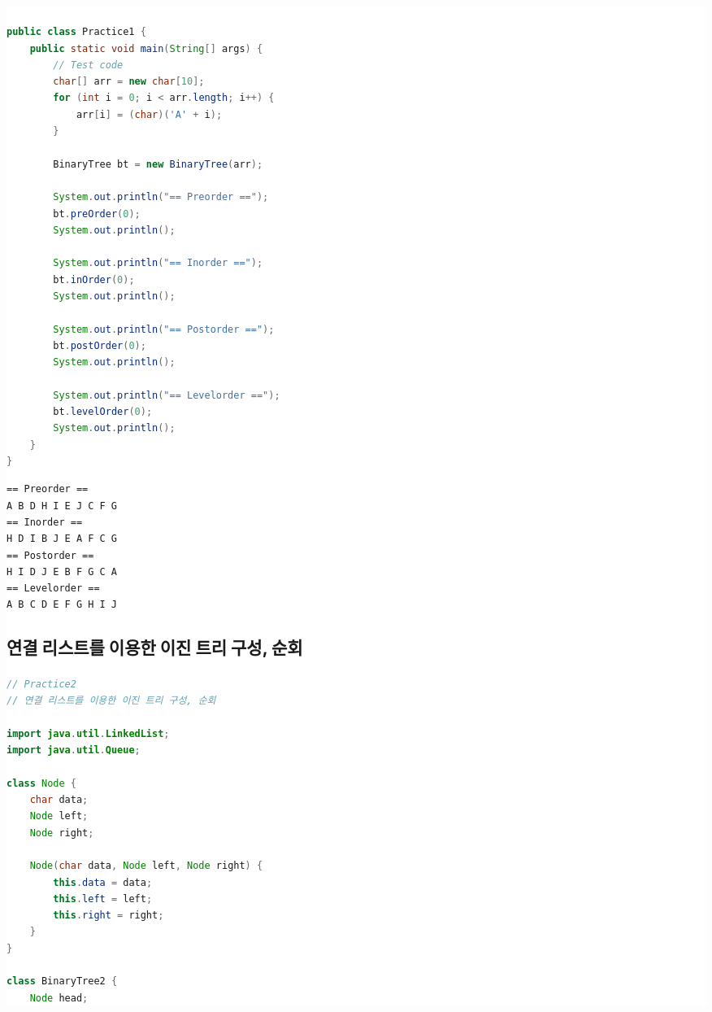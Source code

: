```java

public class Practice1 {
    public static void main(String[] args) {
        // Test code
        char[] arr = new char[10];
        for (int i = 0; i < arr.length; i++) {
            arr[i] = (char)('A' + i);
        }

        BinaryTree bt = new BinaryTree(arr);

        System.out.println("== Preorder ==");
        bt.preOrder(0);
        System.out.println();

        System.out.println("== Inorder ==");
        bt.inOrder(0);
        System.out.println();

        System.out.println("== Postorder ==");
        bt.postOrder(0);
        System.out.println();

        System.out.println("== Levelorder ==");
        bt.levelOrder(0);
        System.out.println();
    }
}
```

```
== Preorder ==
A B D H I E J C F G 
== Inorder ==
H D I B J E A F C G 
== Postorder ==
H I D J E B F G C A 
== Levelorder ==
A B C D E F G H I J 
```

## 연결 리스트를 이용한 이진 트리 구성, 순회

```java
// Practice2
// 연결 리스트를 이용한 이진 트리 구성, 순회

import java.util.LinkedList;
import java.util.Queue;

class Node {
    char data;
    Node left;
    Node right;

    Node(char data, Node left, Node right) {
        this.data = data;
        this.left = left;
        this.right = right;
    }
}

class BinaryTree2 {
    Node head;
```